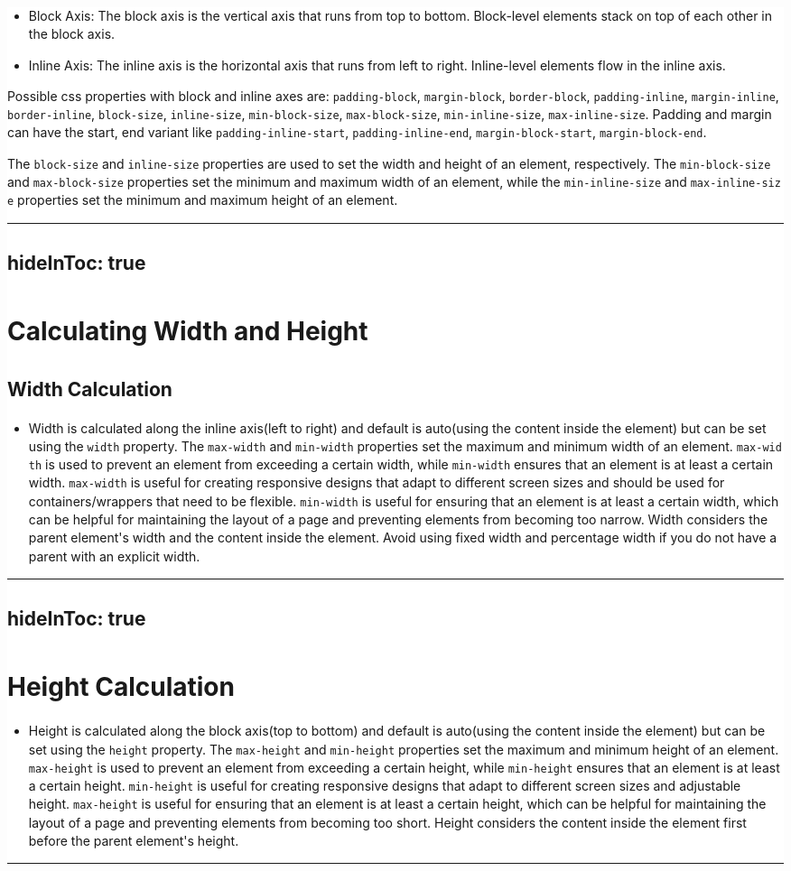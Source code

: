 - Block Axis: The block axis is the vertical axis that runs from top to bottom. Block-level elements stack on top of each other in the block axis.

- Inline Axis: The inline axis is the horizontal axis that runs from left to right. Inline-level elements flow in the inline axis.

Possible css properties with block and inline axes are: `padding-block`, `margin-block`, `border-block`, `padding-inline`, `margin-inline`, `border-inline`, `block-size`, `inline-size`, `min-block-size`, `max-block-size`, `min-inline-size`, `max-inline-size`. Padding and margin can have the start, end variant like `padding-inline-start`, `padding-inline-end`, `margin-block-start`, `margin-block-end`.

The `block-size` and `inline-size` properties are used to set the width and height of an element, respectively. The `min-block-size` and `max-block-size` properties set the minimum and maximum width of an element, while the `min-inline-size` and `max-inline-size` properties set the minimum and maximum height of an element.

---
hideInToc: true
---

# Calculating Width and Height

## Width Calculation

- Width is calculated along the inline axis(left to right) and default is auto(using the content inside the element) but can be set using the `width` property. The `max-width` and `min-width` properties set the maximum and minimum width of an element. `max-width` is used to prevent an element from exceeding a certain width, while `min-width` ensures that an element is at least a certain width. `max-width` is useful for creating responsive designs that adapt to different screen sizes and should be used for containers/wrappers that need to be flexible. `min-width` is useful for ensuring that an element is at least a certain width, which can be helpful for maintaining the layout of a page and preventing elements from becoming too narrow. Width considers the parent element's width and the content inside the element. Avoid using fixed width and percentage width if you do not have a parent with an explicit width.

---
hideInToc: true
---

# Height Calculation

- Height is calculated along the block axis(top to bottom) and default is auto(using the content inside the element) but can be set using the `height` property. The `max-height` and `min-height` properties set the maximum and minimum height of an element. `max-height` is used to prevent an element from exceeding a certain height, while `min-height` ensures that an element is at least a certain height. `min-height` is useful for creating responsive designs that adapt to different screen sizes and adjustable height. `max-height` is useful for ensuring that an element is at least a certain height, which can be helpful for maintaining the layout of a page and preventing elements from becoming too short. Height considers the content inside the element first before the parent element's height.

---